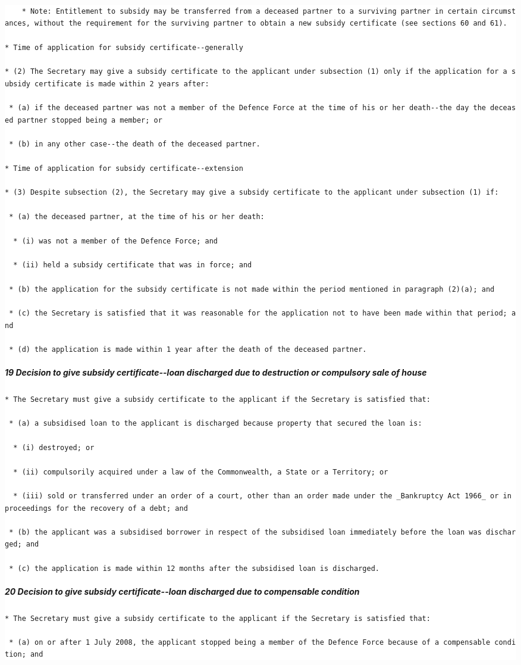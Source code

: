         * Note: Entitlement to subsidy may be transferred from a deceased partner to a surviving partner in certain circumstances, without the requirement for the surviving partner to obtain a new subsidy certificate (see sections 60 and 61).

    * Time of application for subsidy certificate--generally

    * (2) The Secretary may give a subsidy certificate to the applicant under subsection (1) only if the application for a subsidy certificate is made within 2 years after:

     * (a) if the deceased partner was not a member of the Defence Force at the time of his or her death--the day the deceased partner stopped being a member; or

     * (b) in any other case--the death of the deceased partner.

    * Time of application for subsidy certificate--extension

    * (3) Despite subsection (2), the Secretary may give a subsidy certificate to the applicant under subsection (1) if:

     * (a) the deceased partner, at the time of his or her death:

      * (i) was not a member of the Defence Force; and

      * (ii) held a subsidy certificate that was in force; and

     * (b) the application for the subsidy certificate is not made within the period mentioned in paragraph (2)(a); and

     * (c) the Secretary is satisfied that it was reasonable for the application not to have been made within that period; and

     * (d) the application is made within 1 year after the death of the deceased partner.

##### 19  Decision to give subsidy certificate--loan discharged due to destruction or compulsory sale of house

    * The Secretary must give a subsidy certificate to the applicant if the Secretary is satisfied that: 

     * (a) a subsidised loan to the applicant is discharged because property that secured the loan is:

      * (i) destroyed; or

      * (ii) compulsorily acquired under a law of the Commonwealth, a State or a Territory; or

      * (iii) sold or transferred under an order of a court, other than an order made under the _Bankruptcy Act 1966_ or in proceedings for the recovery of a debt; and

     * (b) the applicant was a subsidised borrower in respect of the subsidised loan immediately before the loan was discharged; and

     * (c) the application is made within 12 months after the subsidised loan is discharged.

##### 20  Decision to give subsidy certificate--loan discharged due to compensable condition

    * The Secretary must give a subsidy certificate to the applicant if the Secretary is satisfied that: 

     * (a) on or after 1 July 2008, the applicant stopped being a member of the Defence Force because of a compensable condition; and

